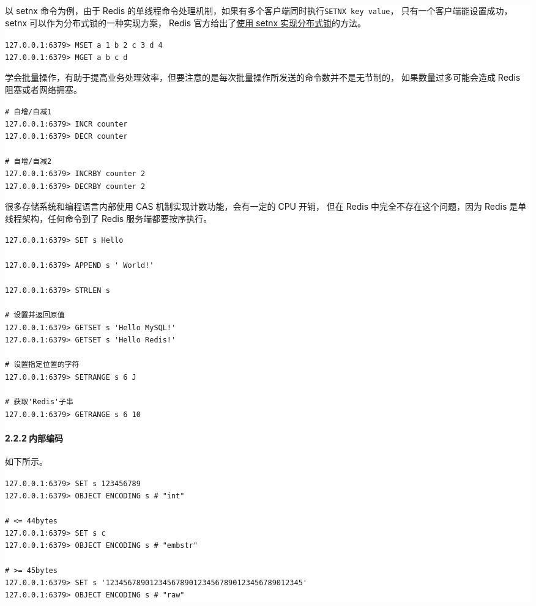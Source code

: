 以 setnx 命令为例，由于 Redis 的单线程命令处理机制，如果有多个客户端同时执行`SETNX key value`，
只有一个客户端能设置成功，setnx 可以作为分布式锁的一种实现方案，
Redis 官方给出了[使用 setnx 实现分布式锁](https://redis.io/topics/distlock)的方法。

```
127.0.0.1:6379> MSET a 1 b 2 c 3 d 4
127.0.0.1:6379> MGET a b c d
```

学会批量操作，有助于提高业务处理效率，但要注意的是每次批量操作所发送的命令数并不是无节制的，
如果数量过多可能会造成 Redis 阻塞或者网络拥塞。

```
# 自增/自减1
127.0.0.1:6379> INCR counter
127.0.0.1:6379> DECR counter

# 自增/自减2
127.0.0.1:6379> INCRBY counter 2
127.0.0.1:6379> DECRBY counter 2
```

很多存储系统和编程语言内部使用 CAS 机制实现计数功能，会有一定的 CPU 开销，
但在 Redis 中完全不存在这个问题，因为 Redis 是单线程架构，任何命令到了 Redis 服务端都要按序执行。

```
127.0.0.1:6379> SET s Hello

127.0.0.1:6379> APPEND s ' World!'

127.0.0.1:6379> STRLEN s

# 设置并返回原值
127.0.0.1:6379> GETSET s 'Hello MySQL!'
127.0.0.1:6379> GETSET s 'Hello Redis!'

# 设置指定位置的字符
127.0.0.1:6379> SETRANGE s 6 J

# 获取'Redis'子串
127.0.0.1:6379> GETRANGE s 6 10
```

#### 2.2.2 内部编码

如下所示。

```
127.0.0.1:6379> SET s 123456789
127.0.0.1:6379> OBJECT ENCODING s # "int"

# <= 44bytes
127.0.0.1:6379> SET s c
127.0.0.1:6379> OBJECT ENCODING s # "embstr"

# >= 45bytes
127.0.0.1:6379> SET s '123456789012345678901234567890123456789012345'
127.0.0.1:6379> OBJECT ENCODING s # "raw"
```
